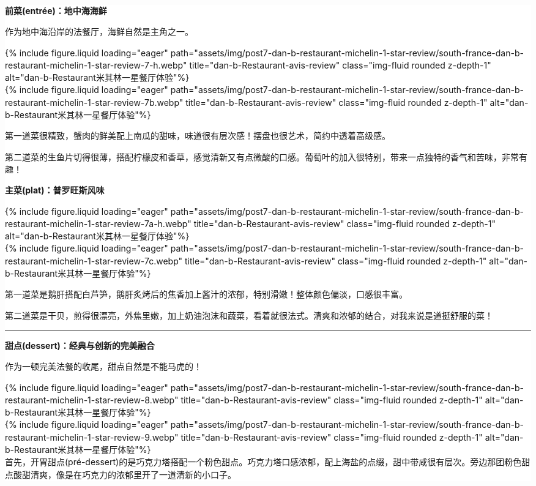 **前菜(entrée)：地中海海鲜**

作为地中海沿岸的法餐厅，海鲜自然是主角之一。
<div class="row justify-content-sm-center">
  <div class="col-sm mt-3 mt-md-0">
    {% include figure.liquid loading="eager" path="assets/img/post7-dan-b-restaurant-michelin-1-star-review/south-france-dan-b-restaurant-michelin-1-star-review-7-h.webp" title="dan-b-Restaurant-avis-review" class="img-fluid rounded z-depth-1" alt="dan-b-Restaurant米其林一星餐厅体验"%}
  </div>
  <div class="col-sm mt-3 mt-md-0">
    {% include figure.liquid loading="eager" path="assets/img/post7-dan-b-restaurant-michelin-1-star-review/south-france-dan-b-restaurant-michelin-1-star-review-7b.webp" title="dan-b-Restaurant-avis-review" class="img-fluid rounded z-depth-1" alt="dan-b-Restaurant米其林一星餐厅体验"%}
  </div>
</div>

第一道菜很精致，蟹肉的鲜美配上南瓜的甜味，味道很有层次感！摆盘也很艺术，简约中透着高级感。

第二道菜的生鱼片切得很薄，搭配柠檬皮和香草，感觉清新又有点微酸的口感。葡萄叶的加入很特别，带来一点独特的香气和苦味，非常有趣！

**主菜(plat)：普罗旺斯风味**

<div class="row justify-content-sm-center">
  <div class="col-sm mt-3 mt-md-0">
    {% include figure.liquid loading="eager" path="assets/img/post7-dan-b-restaurant-michelin-1-star-review/south-france-dan-b-restaurant-michelin-1-star-review-7a-h.webp" title="dan-b-Restaurant-avis-review" class="img-fluid rounded z-depth-1" alt="dan-b-Restaurant米其林一星餐厅体验"%}
  </div>
  <div class="col-sm mt-3 mt-md-0">
    {% include figure.liquid loading="eager" path="assets/img/post7-dan-b-restaurant-michelin-1-star-review/south-france-dan-b-restaurant-michelin-1-star-review-7c.webp" title="dan-b-Restaurant-avis-review" class="img-fluid rounded z-depth-1" alt="dan-b-Restaurant米其林一星餐厅体验"%}
  </div>
</div>

第一道菜是鹅肝搭配白芦笋，鹅肝炙烤后的焦香加上酱汁的浓郁，特别滑嫩！整体颜色偏淡，口感很丰富。

第二道菜是干贝，煎得很漂亮，外焦里嫩，加上奶油泡沫和蔬菜，看着就很法式。清爽和浓郁的结合，对我来说是道挺舒服的菜！

---

**甜点(dessert)：经典与创新的完美融合**

作为一顿完美法餐的收尾，甜点自然是不能马虎的！
<div class="row justify-content-sm-center">
  <div class="col-sm mt-3 mt-md-0">
    {% include figure.liquid loading="eager" path="assets/img/post7-dan-b-restaurant-michelin-1-star-review/south-france-dan-b-restaurant-michelin-1-star-review-8.webp" title="dan-b-Restaurant-avis-review" class="img-fluid rounded z-depth-1" alt="dan-b-Restaurant米其林一星餐厅体验"%}
  </div>
  <div class="col-sm mt-3 mt-md-0">
    {% include figure.liquid loading="eager" path="assets/img/post7-dan-b-restaurant-michelin-1-star-review/south-france-dan-b-restaurant-michelin-1-star-review-9.webp" title="dan-b-Restaurant-avis-review" class="img-fluid rounded z-depth-1" alt="dan-b-Restaurant米其林一星餐厅体验"%}
  </div>
</div>
首先，开胃甜点(pré-dessert)的是巧克力塔搭配一个粉色甜点。巧克力塔口感浓郁，配上海盐的点缀，甜中带咸很有层次。旁边那团粉色甜点酸甜清爽，像是在巧克力的浓郁里开了一道清新的小口子。
